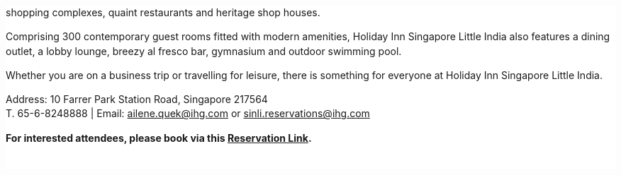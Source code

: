 shopping complexes, quaint restaurants and heritage shop houses.</p>
<p>Comprising 300 contemporary guest rooms fitted with modern amenities,
Holiday Inn Singapore Little India also features a dining outlet, a lobby
lounge, breezy al fresco bar, gymnasium and outdoor swimming pool.</p>
<p>Whether you are on a business trip or travelling for leisure, there is
something for everyone at Holiday Inn Singapore Little India.</p>
<p>Address: 10 Farrer Park Station Road, Singapore 217564
<br>T. 65-6-8248888 | Email: <a href="mailto:ailene.quek@ihg.com" rel="noopener noreferrer nofollow" target="_blank">ailene.quek@ihg.com</a> or <a href="mailto:sinli.reservations@ihg.com" rel="noopener noreferrer nofollow" target="_blank">sinli.reservations@ihg.com</a>
</p>
<p><strong>For interested attendees, please book via this <a href="https://imsva91-ctp.trendmicro.com/wis/clicktime/v1/query?url=https%3a%2f%2fwww.holidayinn.com%2fredirect%3fpath%3dhd%26brandCode%3dHI%26localeCode%3den%26regionCode%3d925%26hotelCode%3dSINLI%26%5fPMID%3d99801505%26GPC%3dPIC%26cn%3dno%26viewfullsite%3dtrue&amp;umid=10014CC7-1BD9-1306-93C2-0E7801D6D529&amp;auth=6e3fe59570831a389716849e93b5d483c90c3fe4-3f19f4c53c6c81384a6c3e2af915051fb46ea2a6" rel="noopener noreferrer nofollow" target="_blank">Reservation Link</a>.</strong>
</p>
<p></p>
<p></p>
<p></p>
<div class="isomer-image-wrapper">
<img style="width: 100%" height="auto" width="100%" alt="" src="/images/Header Footer/Footer__4_.png">
</div>
<p></p>